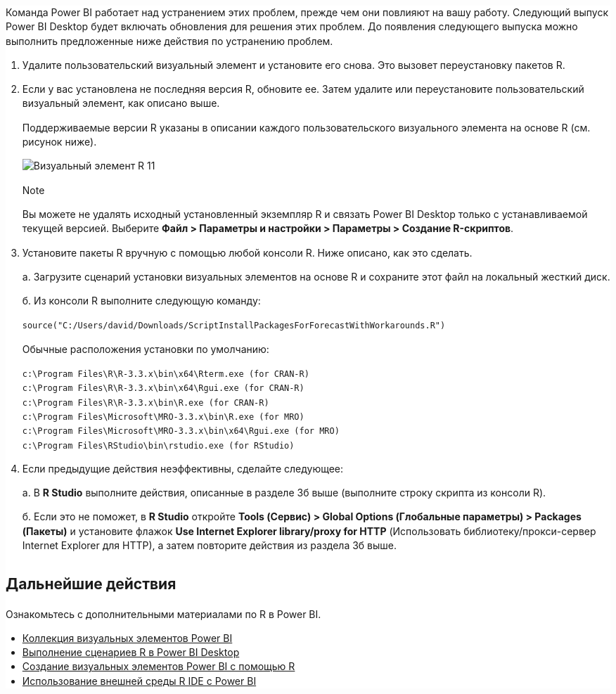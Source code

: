 Команда Power BI работает над устранением этих проблем, прежде чем они повлияют на вашу работу. Следующий выпуск Power BI Desktop будет включать обновления для решения этих проблем. До появления следующего выпуска можно выполнить предложенные ниже действия по устранению проблем.

1. Удалите пользовательский визуальный элемент и установите его снова. Это вызовет переустановку пакетов R.
2. Если у вас установлена не последняя версия R, обновите ее. Затем удалите или переустановите пользовательский визуальный элемент, как описано выше.

   Поддерживаемые версии R указаны в описании каждого пользовательского визуального элемента на основе R (см. рисунок ниже).

     ![Визуальный элемент R 11](media/desktop-r-powered-custom-visuals/powerbi-r-powered-custom-viz_11.png)
    > [!NOTE]
    > Вы можете не удалять исходный установленный экземпляр R и связать Power BI Desktop только с устанавливаемой текущей версией. Выберите **Файл > Параметры и настройки > Параметры > Создание R-скриптов**.

3. Установите пакеты R вручную с помощью любой консоли R. Ниже описано, как это сделать.

   а.  Загрузите сценарий установки визуальных элементов на основе R и сохраните этот файл на локальный жесткий диск.

   б.  Из консоли R выполните следующую команду:

       source("C:/Users/david/Downloads/ScriptInstallPackagesForForecastWithWorkarounds.R")

   Обычные расположения установки по умолчанию:

       c:\Program Files\R\R-3.3.x\bin\x64\Rterm.exe (for CRAN-R)
       c:\Program Files\R\R-3.3.x\bin\x64\Rgui.exe (for CRAN-R)
       c:\Program Files\R\R-3.3.x\bin\R.exe (for CRAN-R)
       c:\Program Files\Microsoft\MRO-3.3.x\bin\R.exe (for MRO)
       c:\Program Files\Microsoft\MRO-3.3.x\bin\x64\Rgui.exe (for MRO)
       c:\Program Files\RStudio\bin\rstudio.exe (for RStudio)
4. Если предыдущие действия неэффективны, сделайте следующее:

   а. В **R Studio** выполните действия, описанные в разделе 3б выше (выполните строку скрипта из консоли R).

   б. Если это не поможет, в **R Studio** откройте **Tools (Сервис) > Global Options (Глобальные параметры) > Packages (Пакеты)** и установите флажок **Use Internet Explorer library/proxy for HTTP** (Использовать библиотеку/прокси-сервер Internet Explorer для HTTP), а затем повторите действия из раздела 3б выше.

## <a name="next-steps"></a>Дальнейшие действия

Ознакомьтесь с дополнительными материалами по R в Power BI.

* [Коллекция визуальных элементов Power BI](https://app.powerbi.com/visuals/)
* [Выполнение сценариев R в Power BI Desktop](desktop-r-scripts.md)
* [Создание визуальных элементов Power BI с помощью R](desktop-r-visuals.md)
* [Использование внешней среды R IDE с Power BI](desktop-r-ide.md)
